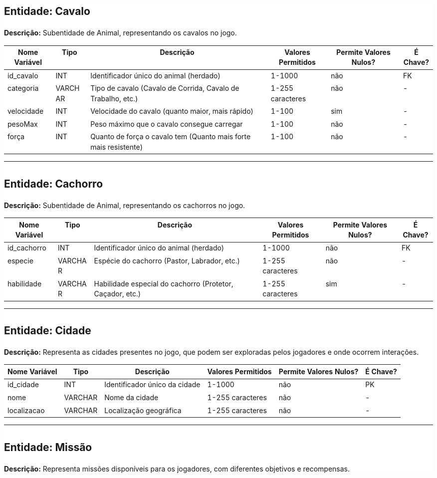 
## Entidade: **Cavalo**

**Descrição:** Subentidade de Animal, representando os cavalos no jogo.

| Nome Variável  | Tipo       | Descrição                      | Valores Permitidos   | Permite Valores Nulos? | É Chave? |
|----------------|------------|--------------------------------|----------------------|------------------------|----------|
| id_cavalo      | INT        | Identificador único do animal (herdado) | 1-1000              | não                    | FK   |
| categoria    | VARCHAR    | Tipo de cavalo (Cavalo de Corrida, Cavalo de Trabalho, etc.) | 1-255 caracteres     | não                    | -        |
| velocidade     | INT        | Velocidade do cavalo (quanto maior, mais rápido) | 1-100                | sim                    | -        |
| pesoMax     | INT        | Peso máximo que o cavalo consegue carregar | 1-100                | não                    | -        |
| força     | INT        | Quanto de força o cavalo tem (Quanto mais forte mais resistente) | 1-100                | não                   | -        |

---

## Entidade: **Cachorro**

**Descrição:** Subentidade de Animal, representando os cachorros no jogo.

| Nome Variável  | Tipo       | Descrição                      | Valores Permitidos   | Permite Valores Nulos? | É Chave? |
|----------------|------------|--------------------------------|----------------------|------------------------|----------|
| id_cachorro      | INT        | Identificador único do animal (herdado) | 1-1000              | não                    | FK   |
| especie  | VARCHAR    | Espécie do cachorro (Pastor, Labrador, etc.) | 1-255 caracteres     | não                    | -        |
| habilidade     | VARCHAR    | Habilidade especial do cachorro (Protetor, Caçador, etc.) | 1-255 caracteres     | sim                    | -        |

---

## Entidade: **Cidade**

**Descrição:** Representa as cidades presentes no jogo, que podem ser exploradas pelos jogadores e onde ocorrem interações.

| Nome Variável  | Tipo       | Descrição                  | Valores Permitidos   | Permite Valores Nulos? | É Chave? |
|----------------|------------|----------------------------|----------------------|------------------------|----------|
| id_cidade      | INT        | Identificador único da cidade | 1-1000              | não                    | PK       |
| nome           | VARCHAR    | Nome da cidade             | 1-255 caracteres     | não                    | -        |
| localizacao    | VARCHAR    | Localização geográfica     | 1-255 caracteres     | não                    | -        |

---

## Entidade: **Missão**

**Descrição:** Representa missões disponíveis para os jogadores, com diferentes objetivos e recompensas.
